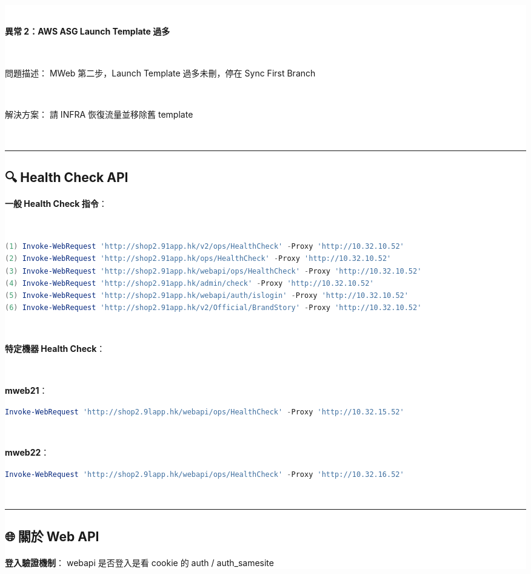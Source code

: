 <br>

**異常 2：AWS ASG Launch Template 過多**

<br>

問題描述：
MWeb 第二步，Launch Template 過多未刪，停在 Sync First Branch

<br>

解決方案：
請 INFRA 恢復流量並移除舊 template

<br>

---

## 🔍 Health Check API

**一般 Health Check 指令**：

<br>

```powershell
(1) Invoke-WebRequest 'http://shop2.91app.hk/v2/ops/HealthCheck' -Proxy 'http://10.32.10.52'
(2) Invoke-WebRequest 'http://shop2.91app.hk/ops/HealthCheck' -Proxy 'http://10.32.10.52'
(3) Invoke-WebRequest 'http://shop2.91app.hk/webapi/ops/HealthCheck' -Proxy 'http://10.32.10.52'
(4) Invoke-WebRequest 'http://shop2.91app.hk/admin/check' -Proxy 'http://10.32.10.52'
(5) Invoke-WebRequest 'http://shop2.91app.hk/webapi/auth/islogin' -Proxy 'http://10.32.10.52'
(6) Invoke-WebRequest 'http://shop2.91app.hk/v2/Official/BrandStory' -Proxy 'http://10.32.10.52'
```

<br>

**特定機器 Health Check**：

<br>

**mweb21**：
```powershell
Invoke-WebRequest 'http://shop2.9lapp.hk/webapi/ops/HealthCheck' -Proxy 'http://10.32.15.52'
```

<br>

**mweb22**：
```powershell
Invoke-WebRequest 'http://shop2.9lapp.hk/webapi/ops/HealthCheck' -Proxy 'http://10.32.16.52'
```

<br>

---

## 🌐 關於 Web API

**登入驗證機制**：
webapi 是否登入是看 cookie 的 auth / auth_samesite
